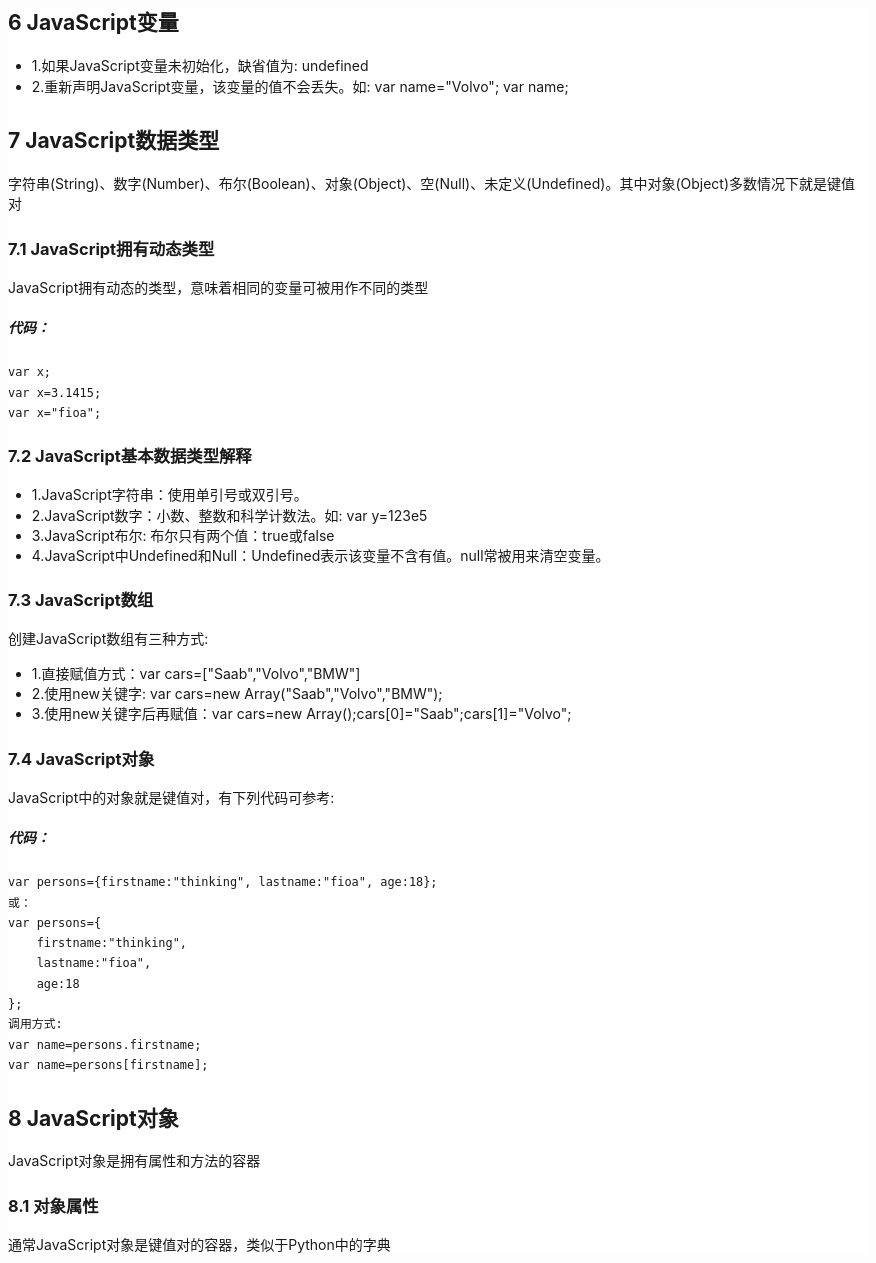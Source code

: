 ## 6 JavaScript变量
- 1.如果JavaScript变量未初始化，缺省值为: undefined
- 2.重新声明JavaScript变量，该变量的值不会丢失。如: var name="Volvo"; var name;

## 7 JavaScript数据类型
字符串(String)、数字(Number)、布尔(Boolean)、对象(Object)、空(Null)、未定义(Undefined)。其中对象(Object)多数情况下就是键值对

### 7.1 JavaScript拥有动态类型
JavaScript拥有动态的类型，意味着相同的变量可被用作不同的类型
##### 代码：
```html
var x;
var x=3.1415;
var x="fioa";
```

### 7.2 JavaScript基本数据类型解释
- 1.JavaScript字符串：使用单引号或双引号。
- 2.JavaScript数字：小数、整数和科学计数法。如: var y=123e5
- 3.JavaScript布尔: 布尔只有两个值：true或false
- 4.JavaScript中Undefined和Null：Undefined表示该变量不含有值。null常被用来清空变量。

### 7.3 JavaScript数组
创建JavaScript数组有三种方式:

- 1.直接赋值方式：var cars=["Saab","Volvo","BMW"]
- 2.使用new关键字: var cars=new Array("Saab","Volvo","BMW");
- 3.使用new关键字后再赋值：var cars=new Array();cars[0]="Saab";cars[1]="Volvo";

### 7.4 JavaScript对象
JavaScript中的对象就是键值对，有下列代码可参考:
##### 代码：
```html
var persons={firstname:"thinking", lastname:"fioa", age:18};
或：
var persons={
	firstname:"thinking", 
	lastname:"fioa", 
	age:18
};
调用方式:
var name=persons.firstname;
var name=persons[firstname];
``` 

## 8 JavaScript对象
JavaScript对象是拥有属性和方法的容器

### 8.1 对象属性
通常JavaScript对象是键值对的容器，类似于Python中的字典

